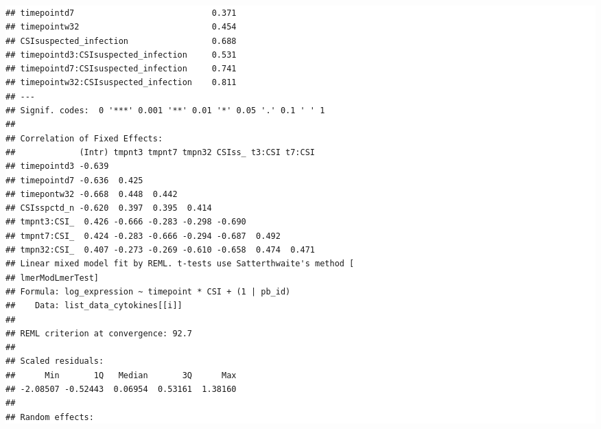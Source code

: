    ## timepointd7                            0.371    
    ## timepointw32                           0.454    
    ## CSIsuspected_infection                 0.688    
    ## timepointd3:CSIsuspected_infection     0.531    
    ## timepointd7:CSIsuspected_infection     0.741    
    ## timepointw32:CSIsuspected_infection    0.811    
    ## ---
    ## Signif. codes:  0 '***' 0.001 '**' 0.01 '*' 0.05 '.' 0.1 ' ' 1
    ## 
    ## Correlation of Fixed Effects:
    ##             (Intr) tmpnt3 tmpnt7 tmpn32 CSIss_ t3:CSI t7:CSI
    ## timepointd3 -0.639                                          
    ## timepointd7 -0.636  0.425                                   
    ## timepontw32 -0.668  0.448  0.442                            
    ## CSIsspctd_n -0.620  0.397  0.395  0.414                     
    ## tmpnt3:CSI_  0.426 -0.666 -0.283 -0.298 -0.690              
    ## tmpnt7:CSI_  0.424 -0.283 -0.666 -0.294 -0.687  0.492       
    ## tmpn32:CSI_  0.407 -0.273 -0.269 -0.610 -0.658  0.474  0.471
    ## Linear mixed model fit by REML. t-tests use Satterthwaite's method [
    ## lmerModLmerTest]
    ## Formula: log_expression ~ timepoint * CSI + (1 | pb_id)
    ##    Data: list_data_cytokines[[i]]
    ## 
    ## REML criterion at convergence: 92.7
    ## 
    ## Scaled residuals: 
    ##      Min       1Q   Median       3Q      Max 
    ## -2.08507 -0.52443  0.06954  0.53161  1.38160 
    ## 
    ## Random effects:
